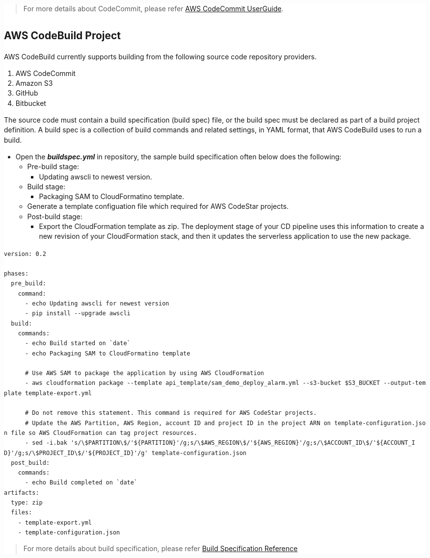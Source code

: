 > For more details about CodeCommit, please refer [AWS CodeCommit UserGuide](https://docs.aws.amazon.com/codecommit/latest/userguide/welcome.html).

## AWS CodeBuild Project
AWS CodeBuild currently supports building from the following source code repository providers. 
1. AWS CodeCommit
2. Amazon S3
3. GitHub
4. Bitbucket

The source code must contain a build specification (build spec) file, or the build spec must be declared as part of a build project definition. A build spec is a collection of build commands and related settings, in YAML format, that AWS CodeBuild uses to run a build.

* Open the ***buildspec.yml*** in repository, the sample build specification often below does the following:
	* Pre-build stage:
		* Updating awscli to newest version.		
	* Build stage:
		* Packaging SAM to CloudFormatino template.
    * Generate a template configuation file which required for AWS CodeStar projects.
	* Post-build stage:
		* Export the CloudFormation template as zip. The deployment stage of your CD pipeline uses this information to create a new revision of your CloudFormation stack, and then it updates the serverless application to use the new package.

```
version: 0.2

phases:
  pre_build:
    command:
      - echo Updating awscli for newest version
      - pip install --upgrade awscli
  build:
    commands:
      - echo Build started on `date`
      - echo Packaging SAM to CloudFormatino template
      
      # Use AWS SAM to package the application by using AWS CloudFormation
      - aws cloudformation package --template api_template/sam_demo_deploy_alarm.yml --s3-bucket $S3_BUCKET --output-template template-export.yml
      
      # Do not remove this statement. This command is required for AWS CodeStar projects.
      # Update the AWS Partition, AWS Region, account ID and project ID in the project ARN on template-configuration.json file so AWS CloudFormation can tag project resources.
      - sed -i.bak 's/\$PARTITION\$/'${PARTITION}'/g;s/\$AWS_REGION\$/'${AWS_REGION}'/g;s/\$ACCOUNT_ID\$/'${ACCOUNT_ID}'/g;s/\$PROJECT_ID\$/'${PROJECT_ID}'/g' template-configuration.json
  post_build:
    commands:
      - echo Build completed on `date`
artifacts:
  type: zip
  files:
    - template-export.yml
    - template-configuration.json
```
> For more details about build specification, please refer [Build Specification Reference](https://docs.aws.amazon.com/codebuild/latest/userguide/build-spec-ref.html)

